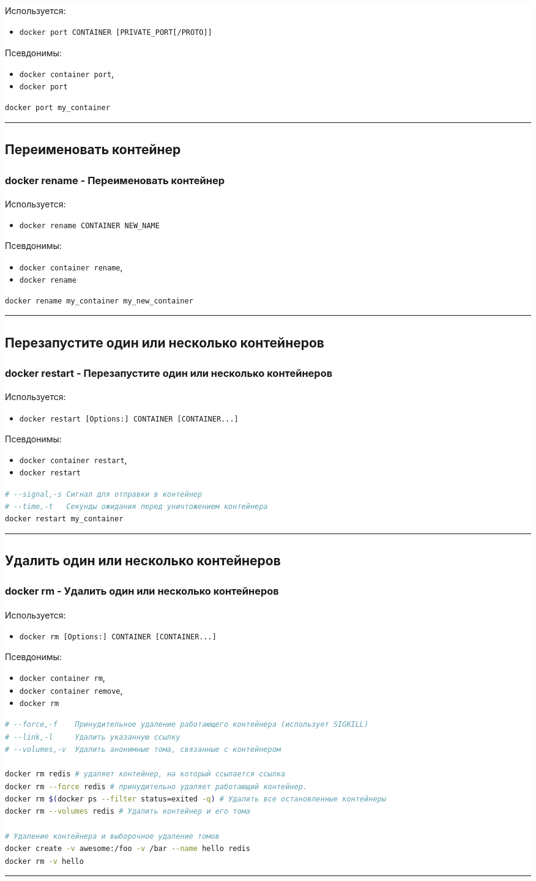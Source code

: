 Используется:  
- `docker port CONTAINER [PRIVATE_PORT[/PROTO]]`

Псевдонимы:
- `docker container port`,
- `docker port`
```bash
docker port my_container
```
---
<a name="rename"><h2>Переименовать контейнер</h2></a>
### docker rename - Переименовать контейнер  

Используется:  
- `docker rename CONTAINER NEW_NAME`

Псевдонимы:
- `docker container rename`,
- `docker rename`

```bash
docker rename my_container my_new_container
```
---
<a name="restart"><h2>Перезапустите один или несколько контейнеров </h2></a>
### docker restart - Перезапустите один или несколько контейнеров  

Используется:  
- `docker restart [Options:] CONTAINER [CONTAINER...]`

Псевдонимы:
- `docker container restart`,
- `docker restart`

```bash
# --signal,-s Сигнал для отправки в контейнер
# --time,-t   Секунды ожидания перед уничтожением контейнера
docker restart my_container
```
---
<a name="rm"><h2>Удалить один или несколько контейнеров </h2></a>
### docker rm - Удалить один или несколько контейнеров  

Используется:  
- `docker rm [Options:] CONTAINER [CONTAINER...]`

Псевдонимы:
- `docker container rm`,
- `docker container remove`,
- `docker rm`

```bash
# --force,-f    Принудительное удаление работающего контейнера (использует SIGKILL)
# --link,-l     Удалить указанную ссылку
# --volumes,-v  Удалить анонимные тома, связанные с контейнером

docker rm redis # удаляет контейнер, на который ссылается ссылка
docker rm --force redis # принудительно удаляет работающий контейнер.
docker rm $(docker ps --filter status=exited -q) # Удалить все остановленные контейнеры
docker rm --volumes redis # Удалить контейнер и его тома

# Удаление контейнера и выборочное удаление томов 
docker create -v awesome:/foo -v /bar --name hello redis
docker rm -v hello 
```
---